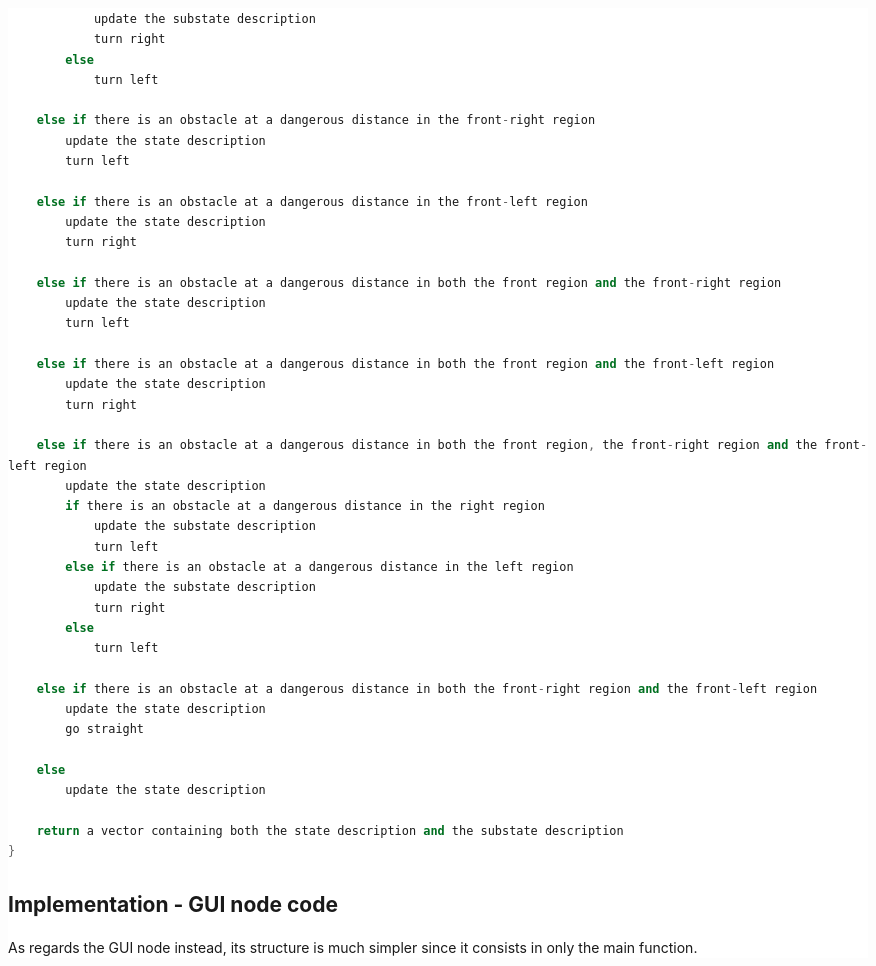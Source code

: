 ```cpp
			update the substate description
			turn right
		else
			turn left

	else if there is an obstacle at a dangerous distance in the front-right region
		update the state description
		turn left

	else if there is an obstacle at a dangerous distance in the front-left region
		update the state description
		turn right

	else if there is an obstacle at a dangerous distance in both the front region and the front-right region
		update the state description
		turn left

	else if there is an obstacle at a dangerous distance in both the front region and the front-left region
		update the state description
		turn right

	else if there is an obstacle at a dangerous distance in both the front region, the front-right region and the front-left region
		update the state description
		if there is an obstacle at a dangerous distance in the right region
			update the substate description
			turn left
		else if there is an obstacle at a dangerous distance in the left region
			update the substate description
			turn right
		else
			turn left

	else if there is an obstacle at a dangerous distance in both the front-right region and the front-left region
		update the state description
		go straight
		
	else
		update the state description

	return a vector containing both the state description and the substate description
}
```

## Implementation - GUI node code
As regards the GUI node instead, its structure is much simpler since it consists in only the main function.
